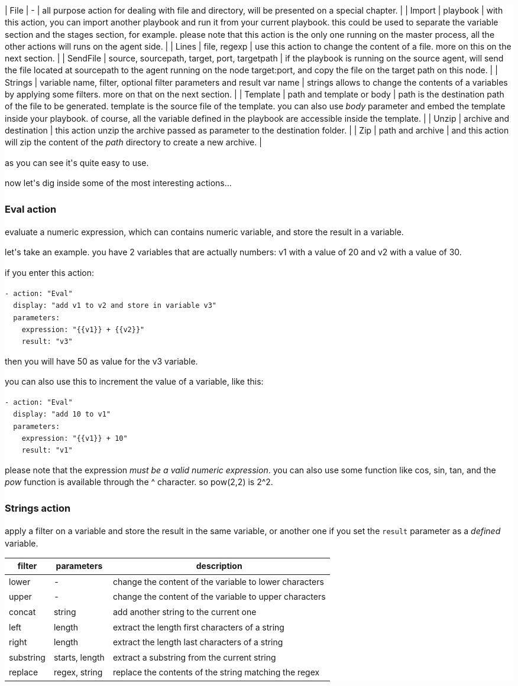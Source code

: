 | File         | -                                                                     | all purpose action for dealing with file and directory, will be presented on a special chapter.                                                                                                                                                                                                                  |
| Import       | playbook                                                              | with this action, you can import another playbook and run it from your current playbook. this could be used to separate the variable section and the stages section, for example. please note that this action is the only one running on the master process, all the other actions will runs on the agent side. |
| Lines        | file, regexp                                                          | use this action to change the content of a file. more on this on the next section.                                                                                                                                                                                                                               |
| SendFile     | source, sourcepath, target, port, targetpath                          | if the playbook is running on the source agent, will send the file located at sourcepath to the agent running on the node target:port, and copy the file on the target path on this node.                                                                                                                        |
| Strings      | variable name, filter, optional filter parameters and result var name | strings allows to change the contents of a variables by applying some filters. more on that on the next section.                                                                                                                                                                                                 |
| Template     | path and template or body                                             | path is the destination path of the file to be generated. template is the source file of the template. you can also use _body_ parameter and embed the template inside your playbook. of course, all the variable defined in the playbook are accessible inside the template.                                    |
| Unzip        | archive and destination                                               | this action unzip the archive passed as parameter to the destination folder.                                                                                                                                                                                                                                     |
| Zip          | path and archive                                                      | and this action will zip the content of the _path_ directory to create a new archive.                                                                                                                                                                                                                            |

as you can see it's quite easy to use.

now let's dig inside some of the most interesting actions...

### Eval action

evaluate a numeric expression, which can contains numeric variable, and store the result in a variable.

let's take an example. you have 2 variables that are actually numbers: v1 with a value of 20 and v2 with a value of 30.

if you enter this action:

    - action: "Eval"
      display: "add v1 to v2 and store in variable v3"
      parameters:
        expression: "{{v1}} + {{v2}}"
        result: "v3"

then you will have 50 as value for the v3 variable.

you can also use this to increment the value of a variable, like this:

    - action: "Eval"
      display: "add 10 to v1"
      parameters:
        expression: "{{v1}} + 10"
        result: "v1"

please note that the expression *must be a valid numeric expression*. you can also use some function like cos, sin, tan, and the *pow* function is available through the ^ character. so pow(2,2) is 2^2.

### Strings action

apply a filter on a variable and store the result in the same variable, or another one if you set the `result` parameter as a _defined_ variable.

| filter     | parameters     | description                                                   |
|------------|----------------|---------------------------------------------------------------|
| lower      | -              | change the content of the variable to lower characters        |
| upper      | -              | change the content of the variable to upper characters        |
| concat     | string         | add another string to the current one                         |
| left       | length         | extract the length first characters of a string               |
| right      | length         | extract the length last characters of a string                |
| substring  | starts, length | extract a substring from the current string                   |
| replace    | regex, string  | replace the contents of the string matching the regex         |
